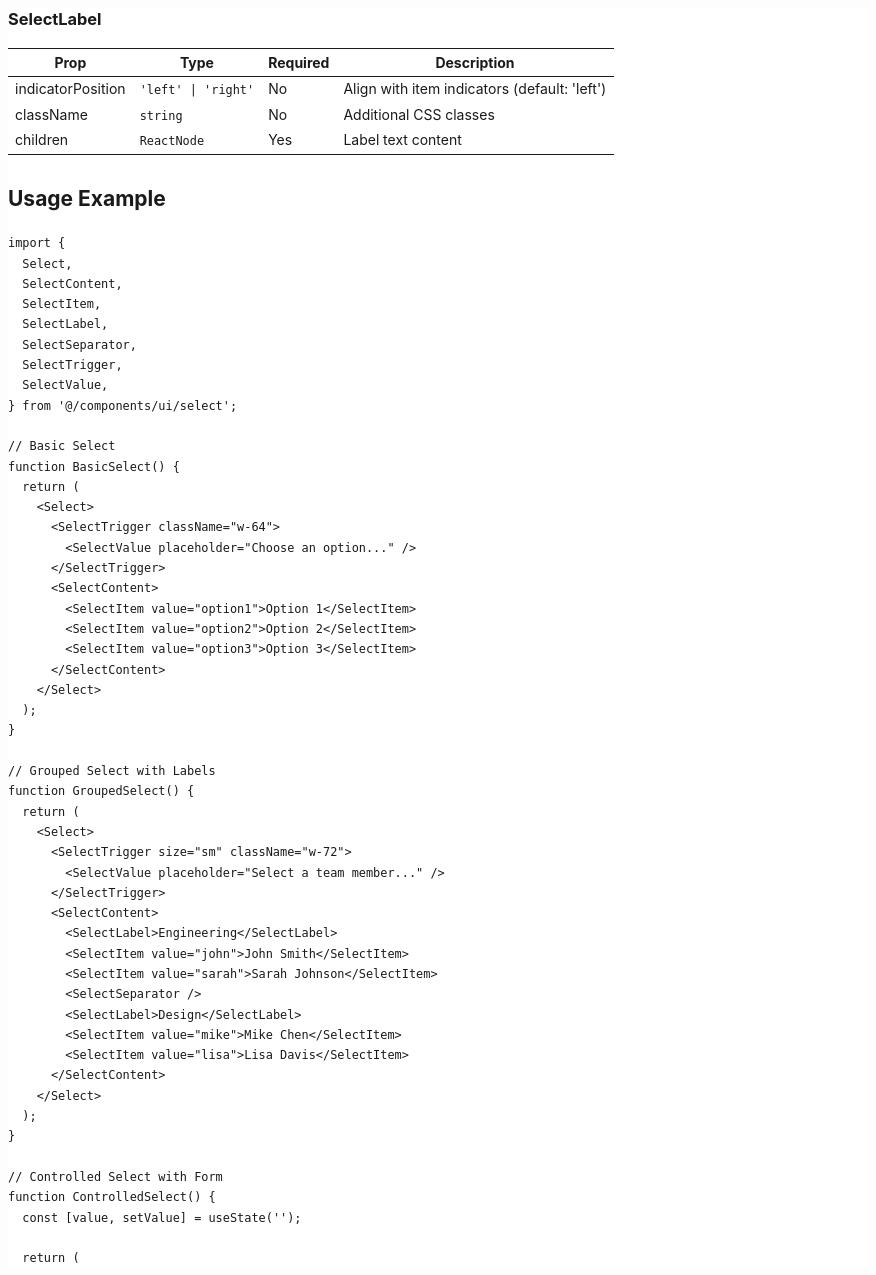 ### SelectLabel
| Prop | Type | Required | Description |
|------|------|----------|-------------|
| indicatorPosition | `'left' \| 'right'` | No | Align with item indicators (default: 'left') |
| className | `string` | No | Additional CSS classes |
| children | `ReactNode` | Yes | Label text content |

## Usage Example

```tsx
import {
  Select,
  SelectContent,
  SelectItem,
  SelectLabel,
  SelectSeparator,
  SelectTrigger,
  SelectValue,
} from '@/components/ui/select';

// Basic Select
function BasicSelect() {
  return (
    <Select>
      <SelectTrigger className="w-64">
        <SelectValue placeholder="Choose an option..." />
      </SelectTrigger>
      <SelectContent>
        <SelectItem value="option1">Option 1</SelectItem>
        <SelectItem value="option2">Option 2</SelectItem>
        <SelectItem value="option3">Option 3</SelectItem>
      </SelectContent>
    </Select>
  );
}

// Grouped Select with Labels
function GroupedSelect() {
  return (
    <Select>
      <SelectTrigger size="sm" className="w-72">
        <SelectValue placeholder="Select a team member..." />
      </SelectTrigger>
      <SelectContent>
        <SelectLabel>Engineering</SelectLabel>
        <SelectItem value="john">John Smith</SelectItem>
        <SelectItem value="sarah">Sarah Johnson</SelectItem>
        <SelectSeparator />
        <SelectLabel>Design</SelectLabel>
        <SelectItem value="mike">Mike Chen</SelectItem>
        <SelectItem value="lisa">Lisa Davis</SelectItem>
      </SelectContent>
    </Select>
  );
}

// Controlled Select with Form
function ControlledSelect() {
  const [value, setValue] = useState('');

  return (
```